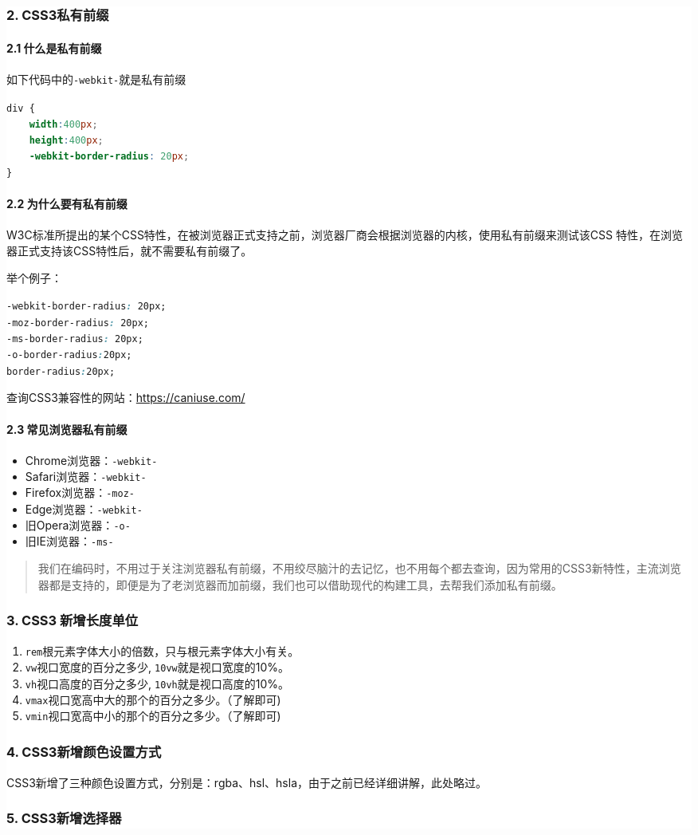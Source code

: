 ### 2. CSS3私有前缀

#### 2.1 什么是私有前缀

如下代码中的`-webkit-`就是私有前缀

```css
div {
	width:400px;
    height:400px;
    -webkit-border-radius: 20px;
}
```

#### 2.2 为什么要有私有前缀

W3C标准所提出的某个CSS特性，在被浏览器正式支持之前，浏览器厂商会根据浏览器的内核，使用私有前缀来测试该CSS 特性，在浏览器正式支持该CSS特性后，就不需要私有前缀了。

举个例子：

```css
-webkit-border-radius: 20px;
-moz-border-radius: 20px;
-ms-border-radius: 20px;
-o-border-radius:20px;
border-radius:20px;
```

查询CSS3兼容性的网站：https://caniuse.com/

#### 2.3 常见浏览器私有前缀

* Chrome浏览器：`-webkit-`
* Safari浏览器：`-webkit-`
* Firefox浏览器：`-moz-`
* Edge浏览器：`-webkit-`
* 旧Opera浏览器：`-o-`
* 旧IE浏览器：`-ms-`

> 我们在编码时，不用过于关注浏览器私有前缀，不用绞尽脑汁的去记忆，也不用每个都去查询，因为常用的CSS3新特性，主流浏览器都是支持的，即便是为了老浏览器而加前缀，我们也可以借助现代的构建工具，去帮我们添加私有前缀。

### 3. CSS3 新增长度单位

1. `rem`根元素字体大小的倍数，只与根元素字体大小有关。
2. `vw`视口宽度的百分之多少, `10vw`就是视口宽度的10%。
3. `vh`视口高度的百分之多少, `10vh`就是视口高度的10%。
4. `vmax`视口宽高中大的那个的百分之多少。（了解即可)
5. `vmin`视口宽高中小的那个的百分之多少。（了解即可)

### 4. CSS3新增颜色设置方式

CSS3新增了三种颜色设置方式，分别是：rgba、hsl、hsla，由于之前已经详细讲解，此处略过。

### 5. CSS3新增选择器
